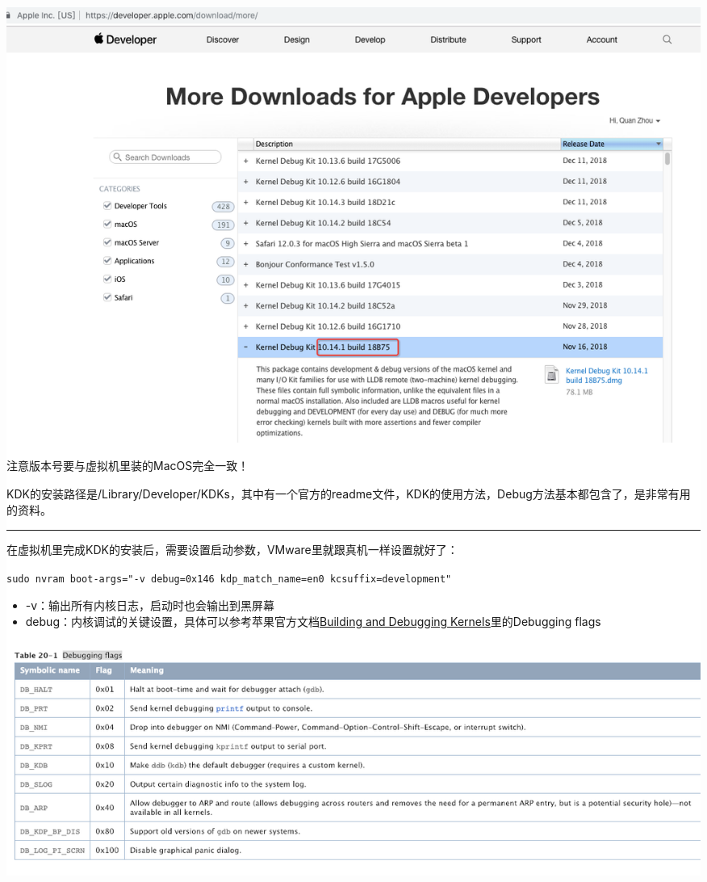![KDK下载](/images/mac-kernel/1545319704_63.png)

注意版本号要与虚拟机里装的MacOS完全一致！

KDK的安装路径是/Library/Developer/KDKs，其中有一个官方的readme文件，KDK的使用方法，Debug方法基本都包含了，是非常有用的资料。

------

在虚拟机里完成KDK的安装后，需要设置启动参数，VMware里就跟真机一样设置就好了：

```shell
sudo nvram boot-args="-v debug=0x146 kdp_match_name=en0 kcsuffix=development"
```

- -v：输出所有内核日志，启动时也会输出到黑屏幕
- debug：内核调试的关键设置，具体可以参考苹果官方文档[Building and Debugging Kernels](https://developer.apple.com/library/archive/documentation/Darwin/Conceptual/KernelProgramming/build/build.html "Building and Debugging Kernels")里的Debugging flags

![Debugging flags](/images/mac-kernel/1545321624_58.png)

